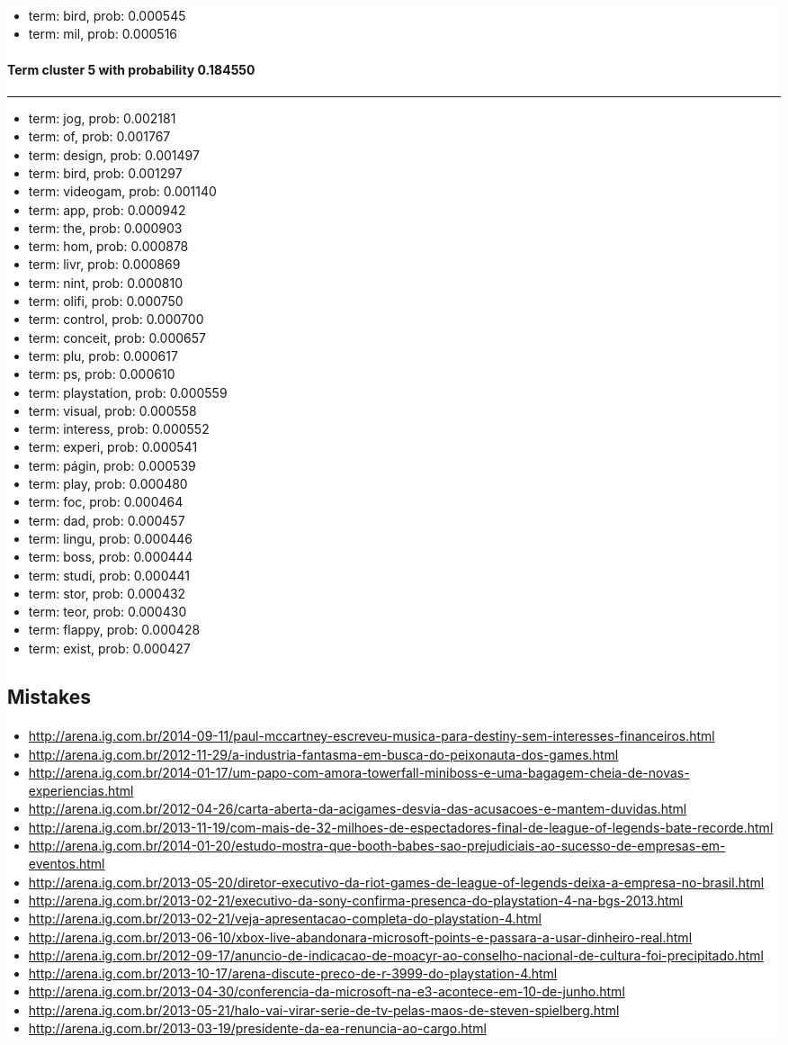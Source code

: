 - term: bird, prob: 0.000545
- term: mil, prob: 0.000516

#### Term cluster 5 with probability 0.184550
---------------
- term: jog, prob: 0.002181
- term: of, prob: 0.001767
- term: design, prob: 0.001497
- term: bird, prob: 0.001297
- term: videogam, prob: 0.001140
- term: app, prob: 0.000942
- term: the, prob: 0.000903
- term: hom, prob: 0.000878
- term: livr, prob: 0.000869
- term: nint, prob: 0.000810
- term: olifi, prob: 0.000750
- term: control, prob: 0.000700
- term: conceit, prob: 0.000657
- term: plu, prob: 0.000617
- term: ps, prob: 0.000610
- term: playstation, prob: 0.000559
- term: visual, prob: 0.000558
- term: interess, prob: 0.000552
- term: experi, prob: 0.000541
- term: págin, prob: 0.000539
- term: play, prob: 0.000480
- term: foc, prob: 0.000464
- term: dad, prob: 0.000457
- term: lingu, prob: 0.000446
- term: boss, prob: 0.000444
- term: studi, prob: 0.000441
- term: stor, prob: 0.000432
- term: teor, prob: 0.000430
- term: flappy, prob: 0.000428
- term: exist, prob: 0.000427


## Mistakes
- http://arena.ig.com.br/2014-09-11/paul-mccartney-escreveu-musica-para-destiny-sem-interesses-financeiros.html
- http://arena.ig.com.br/2012-11-29/a-industria-fantasma-em-busca-do-peixonauta-dos-games.html
- http://arena.ig.com.br/2014-01-17/um-papo-com-amora-towerfall-miniboss-e-uma-bagagem-cheia-de-novas-experiencias.html
- http://arena.ig.com.br/2012-04-26/carta-aberta-da-acigames-desvia-das-acusacoes-e-mantem-duvidas.html
- http://arena.ig.com.br/2013-11-19/com-mais-de-32-milhoes-de-espectadores-final-de-league-of-legends-bate-recorde.html
- http://arena.ig.com.br/2014-01-20/estudo-mostra-que-booth-babes-sao-prejudiciais-ao-sucesso-de-empresas-em-eventos.html
- http://arena.ig.com.br/2013-05-20/diretor-executivo-da-riot-games-de-league-of-legends-deixa-a-empresa-no-brasil.html
- http://arena.ig.com.br/2013-02-21/executivo-da-sony-confirma-presenca-do-playstation-4-na-bgs-2013.html
- http://arena.ig.com.br/2013-02-21/veja-apresentacao-completa-do-playstation-4.html
- http://arena.ig.com.br/2013-06-10/xbox-live-abandonara-microsoft-points-e-passara-a-usar-dinheiro-real.html
- http://arena.ig.com.br/2012-09-17/anuncio-de-indicacao-de-moacyr-ao-conselho-nacional-de-cultura-foi-precipitado.html
- http://arena.ig.com.br/2013-10-17/arena-discute-preco-de-r-3999-do-playstation-4.html
- http://arena.ig.com.br/2013-04-30/conferencia-da-microsoft-na-e3-acontece-em-10-de-junho.html
- http://arena.ig.com.br/2013-05-21/halo-vai-virar-serie-de-tv-pelas-maos-de-steven-spielberg.html
- http://arena.ig.com.br/2013-03-19/presidente-da-ea-renuncia-ao-cargo.html